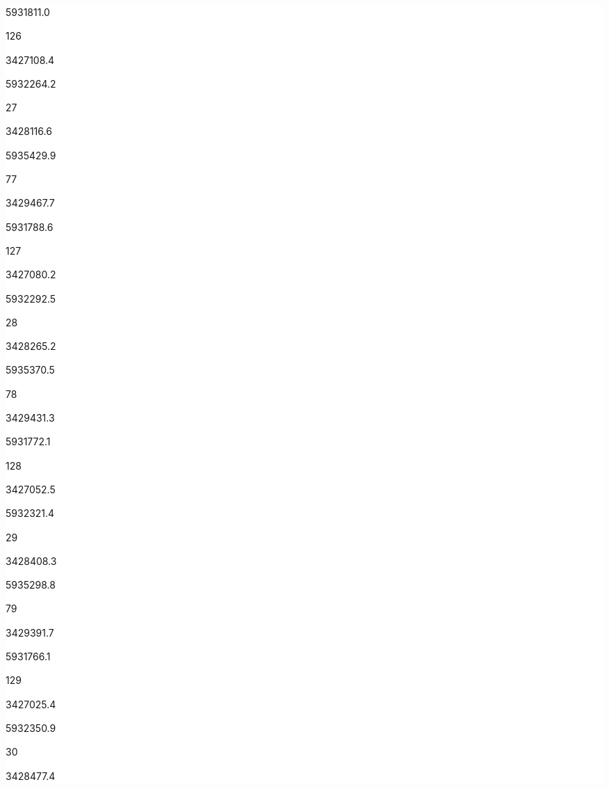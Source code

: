 5931811.0

126

3427108.4

5932264.2

27

3428116.6

5935429.9

77

3429467.7

5931788.6

127

3427080.2

5932292.5

28

3428265.2

5935370.5

78

3429431.3

5931772.1

128

3427052.5

5932321.4

29

3428408.3

5935298.8

79

3429391.7

5931766.1

129

3427025.4

5932350.9

30

3428477.4
